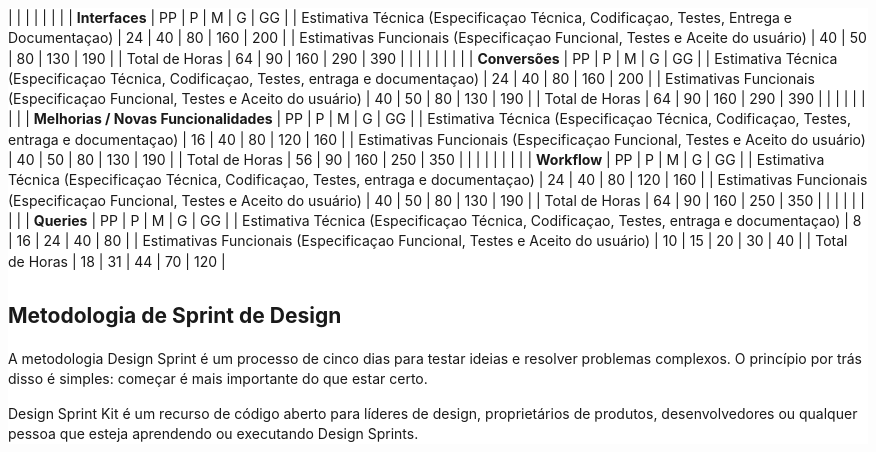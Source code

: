 |                                                                                               |             |       |       |      |            |
| **Interfaces**                                                                                |  PP         |  P    |   M   | G    |  GG        |
| Estimativa Técnica (Especificaçao Técnica, Codificaçao, Testes, Entrega e Documentaçao)       | 24          | 40    | 80    | 160  | 200        |
| Estimativas Funcionais (Especificaçao Funcional, Testes e Aceite do usuário)                  | 40          | 50    | 80    | 130  | 190        |
| Total de Horas                                                                                | 64          | 90    | 160   | 290  | 390        |
|                                                                                               |             |       |       |      |            |
| **Conversões**                                                                                |  PP         |  P    |   M   | G    |  GG        |
| Estimativa Técnica (Especificaçao Técnica, Codificaçao, Testes, entraga e documentaçao)       | 24          | 40    | 80    | 160  | 200        |
| Estimativas Funcionais (Especificaçao Funcional, Testes e Aceito do usuário)                  | 40          | 50    | 80    | 130  | 190        |
| Total de Horas                                                                                | 64          | 90    | 160   | 290  | 390        |
|                                                                                               |             |       |       |      |            |
| **Melhorias / Novas Funcionalidades**                                                         |  PP         |  P    |   M   | G    |  GG        |
| Estimativa Técnica (Especificaçao Técnica, Codificaçao, Testes, entraga e documentaçao)       | 16          | 40    | 80    | 120  | 160        |
| Estimativas Funcionais (Especificaçao Funcional, Testes e Aceito do usuário)                  | 40          | 50    | 80    | 130  | 190        |
| Total de Horas                                                                                | 56          | 90    | 160   | 250  | 350        |
|                                                                                               |             |       |       |      |            |
| **Workflow**                                                                                  |  PP         |  P    |   M   | G    |  GG        |
| Estimativa Técnica (Especificaçao Técnica, Codificaçao, Testes, entraga e documentaçao)       | 24          | 40    | 80    | 120  | 160        |
| Estimativas Funcionais (Especificaçao Funcional, Testes e Aceito do usuário)                  | 40          | 50    | 80    | 130  | 190        |
| Total de Horas                                                                                | 64          | 90    | 160   | 250  | 350        |
|                                                                                               |             |       |       |      |            |
| **Queries**                                                                                   |  PP         |  P    |   M   | G    |  GG        |
| Estimativa Técnica (Especificaçao Técnica, Codificaçao, Testes, entraga e documentaçao)       | 8           | 16    | 24    | 40   | 80         |
| Estimativas Funcionais (Especificaçao Funcional, Testes e Aceito do usuário)                  | 10          | 15    | 20    | 30   | 40         |
| Total de Horas                                                                                | 18          | 31    | 44    | 70   | 120        |

## Metodologia de Sprint de Design
A metodologia Design Sprint é um processo de cinco dias para testar ideias e resolver problemas complexos. O princípio por trás disso é simples: começar é mais importante do que estar certo.

Design Sprint Kit é um recurso de código aberto para líderes de design, proprietários de produtos, desenvolvedores ou qualquer pessoa que esteja aprendendo ou executando Design Sprints. 
